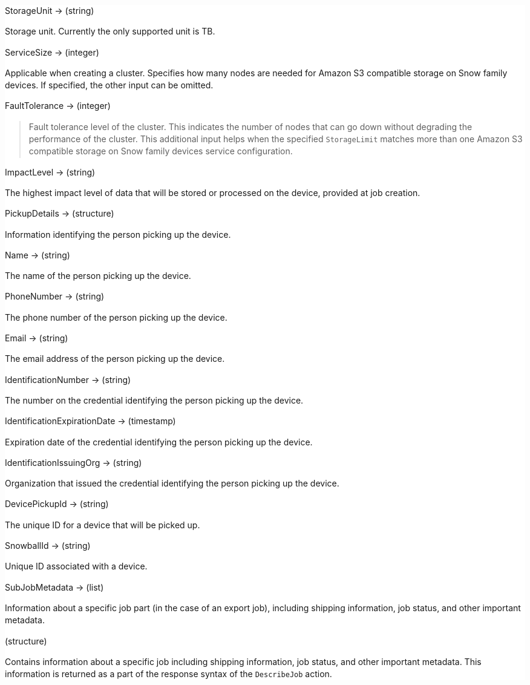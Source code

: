 StorageUnit -> (string)

Storage unit. Currently the only supported unit is TB.

ServiceSize -> (integer)

Applicable when creating a cluster. Specifies how many nodes are needed for Amazon S3 compatible storage on Snow family devices. If specified, the other input can be omitted.

FaultTolerance -> (integer)

>Fault tolerance level of the cluster. This indicates the number of nodes that can go down without degrading the performance of the cluster. This additional input helps when the specified `StorageLimit` matches more than one Amazon S3 compatible storage on Snow family devices service configuration.

ImpactLevel -> (string)

The highest impact level of data that will be stored or processed on the device, provided at job creation.

PickupDetails -> (structure)

Information identifying the person picking up the device.

Name -> (string)

The name of the person picking up the device.

PhoneNumber -> (string)

The phone number of the person picking up the device.

Email -> (string)

The email address of the person picking up the device.

IdentificationNumber -> (string)

The number on the credential identifying the person picking up the device.

IdentificationExpirationDate -> (timestamp)

Expiration date of the credential identifying the person picking up the device.

IdentificationIssuingOrg -> (string)

Organization that issued the credential identifying the person picking up the device.

DevicePickupId -> (string)

The unique ID for a device that will be picked up.

SnowballId -> (string)

Unique ID associated with a device.

SubJobMetadata -> (list)

Information about a specific job part (in the case of an export job), including shipping information, job status, and other important metadata.

(structure)

Contains information about a specific job including shipping information, job status, and other important metadata. This information is returned as a part of the response syntax of the `DescribeJob` action.
